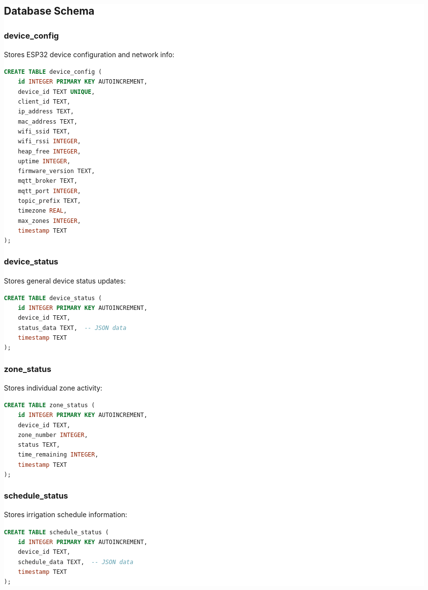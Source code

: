 ## Database Schema

### device_config
Stores ESP32 device configuration and network info:
```sql
CREATE TABLE device_config (
    id INTEGER PRIMARY KEY AUTOINCREMENT,
    device_id TEXT UNIQUE,
    client_id TEXT,
    ip_address TEXT,
    mac_address TEXT,
    wifi_ssid TEXT,
    wifi_rssi INTEGER,
    heap_free INTEGER,
    uptime INTEGER,
    firmware_version TEXT,
    mqtt_broker TEXT,
    mqtt_port INTEGER,
    topic_prefix TEXT,
    timezone REAL,
    max_zones INTEGER,
    timestamp TEXT
);
```

### device_status
Stores general device status updates:
```sql
CREATE TABLE device_status (
    id INTEGER PRIMARY KEY AUTOINCREMENT,
    device_id TEXT,
    status_data TEXT,  -- JSON data
    timestamp TEXT
);
```

### zone_status
Stores individual zone activity:
```sql
CREATE TABLE zone_status (
    id INTEGER PRIMARY KEY AUTOINCREMENT,
    device_id TEXT,
    zone_number INTEGER,
    status TEXT,
    time_remaining INTEGER,
    timestamp TEXT
);
```

### schedule_status
Stores irrigation schedule information:
```sql
CREATE TABLE schedule_status (
    id INTEGER PRIMARY KEY AUTOINCREMENT,
    device_id TEXT,
    schedule_data TEXT,  -- JSON data
    timestamp TEXT
);
```
